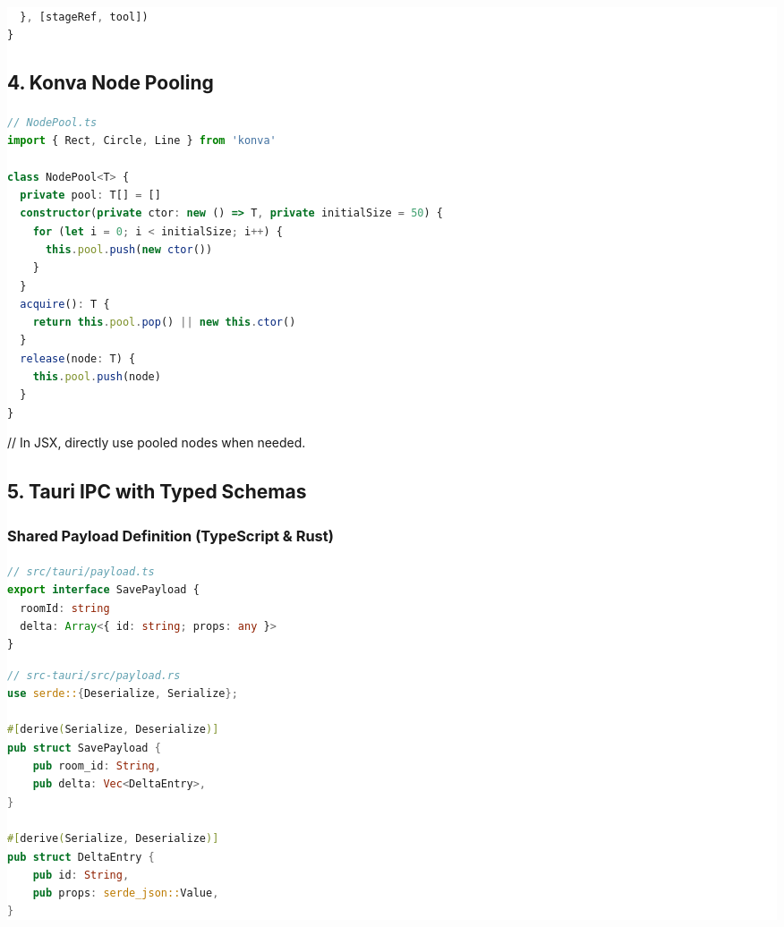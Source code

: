 ```ts
  }, [stageRef, tool])
}
```

## 4. Konva Node Pooling

```ts
// NodePool.ts
import { Rect, Circle, Line } from 'konva'

class NodePool<T> {
  private pool: T[] = []
  constructor(private ctor: new () => T, private initialSize = 50) {
    for (let i = 0; i < initialSize; i++) {
      this.pool.push(new ctor())
    }
  }
  acquire(): T {
    return this.pool.pop() || new this.ctor()
  }
  release(node: T) {
    this.pool.push(node)
  }
}
```

// In JSX, directly use pooled nodes when needed.

## 5. Tauri IPC with Typed Schemas

### Shared Payload Definition (TypeScript & Rust)
```ts
// src/tauri/payload.ts
export interface SavePayload {
  roomId: string
  delta: Array<{ id: string; props: any }>
}
```

```rust
// src-tauri/src/payload.rs
use serde::{Deserialize, Serialize};

#[derive(Serialize, Deserialize)]
pub struct SavePayload {
    pub room_id: String,
    pub delta: Vec<DeltaEntry>,
}

#[derive(Serialize, Deserialize)]
pub struct DeltaEntry {
    pub id: String,
    pub props: serde_json::Value,
}
```

